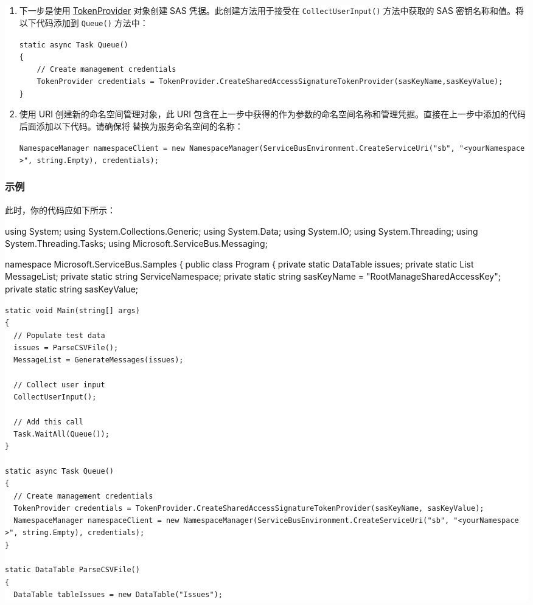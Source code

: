 1. 下一步是使用 [TokenProvider](https://msdn.microsoft.com/zh-cn/library/azure/microsoft.servicebus.tokenprovider.aspx) 对象创建 SAS 凭据。此创建方法用于接受在 `CollectUserInput()` 方法中获取的 SAS 密钥名称和值。将以下代码添加到 `Queue()` 方法中：

    ```
    static async Task Queue()
    {
        // Create management credentials
        TokenProvider credentials = TokenProvider.CreateSharedAccessSignatureTokenProvider(sasKeyName,sasKeyValue);
    }
    ```

2. 使用 URI 创建新的命名空间管理对象，此 URI 包含在上一步中获得的作为参数的命名空间名称和管理凭据。直接在上一步中添加的代码后面添加以下代码。请确保将 替换为服务命名空间的名称：

    ```
    NamespaceManager namespaceClient = new NamespaceManager(ServiceBusEnvironment.CreateServiceUri("sb", "<yourNamespace>", string.Empty), credentials);
    ```

### 示例

此时，你的代码应如下所示：

using System;
using System.Collections.Generic;
using System.Data;
using System.IO;
using System.Threading;
using System.Threading.Tasks;
using Microsoft.ServiceBus.Messaging;

namespace Microsoft.ServiceBus.Samples
{
  public class Program
  {
    private static DataTable issues;
    private static List<BrokeredMessage> MessageList;
    private static string ServiceNamespace;
    private static string sasKeyName = "RootManageSharedAccessKey";
    private static string sasKeyValue;

```
static void Main(string[] args)
{
  // Populate test data
  issues = ParseCSVFile();
  MessageList = GenerateMessages(issues);

  // Collect user input
  CollectUserInput();

  // Add this call
  Task.WaitAll(Queue());
}

static async Task Queue()
{
  // Create management credentials
  TokenProvider credentials = TokenProvider.CreateSharedAccessSignatureTokenProvider(sasKeyName, sasKeyValue);
  NamespaceManager namespaceClient = new NamespaceManager(ServiceBusEnvironment.CreateServiceUri("sb", "<yourNamespace>", string.Empty), credentials);
}

static DataTable ParseCSVFile()
{
  DataTable tableIssues = new DataTable("Issues");
```